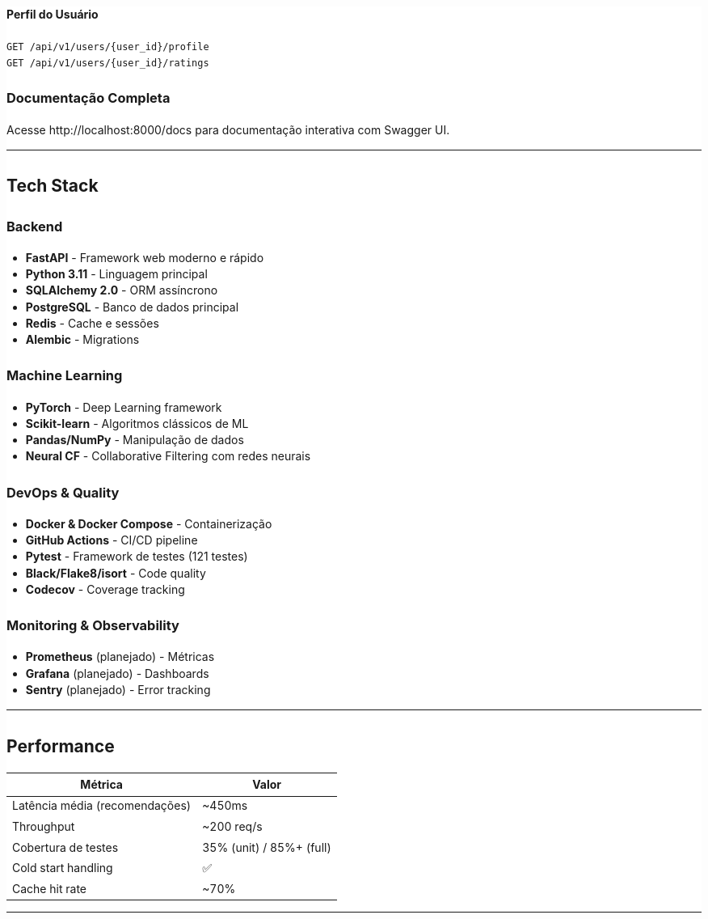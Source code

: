 #### **Perfil do Usuário**
```http
GET /api/v1/users/{user_id}/profile
GET /api/v1/users/{user_id}/ratings
```

### **Documentação Completa**

Acesse http://localhost:8000/docs para documentação interativa com Swagger UI.

---

## **Tech Stack**

### **Backend**
- **FastAPI** - Framework web moderno e rápido
- **Python 3.11** - Linguagem principal
- **SQLAlchemy 2.0** - ORM assíncrono
- **PostgreSQL** - Banco de dados principal
- **Redis** - Cache e sessões
- **Alembic** - Migrations

### **Machine Learning**
- **PyTorch** - Deep Learning framework
- **Scikit-learn** - Algoritmos clássicos de ML
- **Pandas/NumPy** - Manipulação de dados
- **Neural CF** - Collaborative Filtering com redes neurais

### **DevOps & Quality**
- **Docker & Docker Compose** - Containerização
- **GitHub Actions** - CI/CD pipeline
- **Pytest** - Framework de testes (121 testes)
- **Black/Flake8/isort** - Code quality
- **Codecov** - Coverage tracking

### **Monitoring & Observability**
- **Prometheus** (planejado) - Métricas
- **Grafana** (planejado) - Dashboards
- **Sentry** (planejado) - Error tracking

---

## **Performance**

| Métrica | Valor |
|---------|-------|
| Latência média (recomendações) | ~450ms |
| Throughput | ~200 req/s |
| Cobertura de testes | 35% (unit) / 85%+ (full) |
| Cold start handling | ✅ |
| Cache hit rate | ~70% |

---